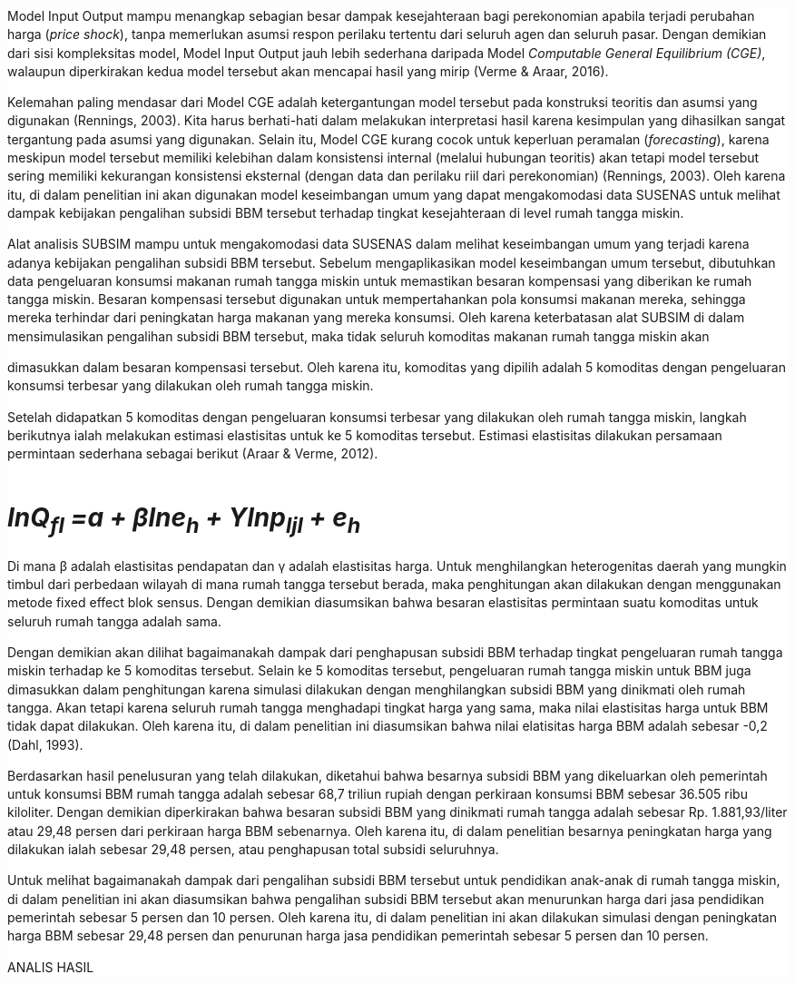 <p><span class="font2">Model Input Output mampu menangkap sebagian besar dampak kesejahteraan bagi perekonomian apabila terjadi perubahan harga (</span><span class="font3" style="font-style:italic;">price shock</span><span class="font2">), tanpa memerlukan asumsi respon perilaku tertentu dari seluruh agen dan seluruh pasar. Dengan demikian dari sisi kompleksitas model, Model Input Output jauh lebih sederhana daripada Model </span><span class="font3" style="font-style:italic;">Computable General Equilibrium (CGE)</span><span class="font2">, walaupun diperkirakan kedua model tersebut akan mencapai hasil yang mirip (Verme &amp;&nbsp;Araar, 2016).</span></p>
<p><span class="font2">Kelemahan paling mendasar dari Model CGE adalah ketergantungan model tersebut pada konstruksi teoritis dan asumsi yang digunakan (Rennings, 2003). Kita harus berhati-hati dalam melakukan interpretasi hasil karena kesimpulan yang dihasilkan sangat tergantung pada asumsi yang digunakan. Selain itu, Model CGE kurang cocok untuk keperluan peramalan (</span><span class="font3" style="font-style:italic;">forecasting</span><span class="font2">), karena meskipun model tersebut memiliki kelebihan dalam konsistensi internal (melalui hubungan teoritis) akan tetapi model tersebut sering memiliki kekurangan konsistensi eksternal (dengan data dan perilaku riil dari perekonomian) (Rennings, 2003). Oleh karena itu, di dalam penelitian ini akan digunakan model keseimbangan umum yang dapat mengakomodasi data SUSENAS untuk melihat dampak kebijakan pengalihan subsidi BBM tersebut terhadap tingkat kesejahteraan di level rumah tangga miskin.</span></p>
<p><span class="font2">Alat analisis SUBSIM mampu untuk mengakomodasi data SUSENAS dalam melihat keseimbangan umum yang terjadi karena adanya kebijakan pengalihan subsidi BBM tersebut. Sebelum mengaplikasikan model keseimbangan umum tersebut, dibutuhkan data pengeluaran konsumsi makanan rumah tangga miskin untuk memastikan besaran kompensasi yang diberikan ke rumah tangga miskin. Besaran kompensasi tersebut digunakan untuk mempertahankan pola konsumsi makanan mereka, sehingga mereka terhindar dari peningkatan harga makanan yang mereka konsumsi. Oleh karena keterbatasan alat SUBSIM di dalam mensimulasikan pengalihan subsidi BBM tersebut, maka tidak seluruh komoditas makanan rumah tangga miskin akan</span></p>
<p><span class="font2">dimasukkan dalam besaran kompensasi tersebut. Oleh karena itu, komoditas yang dipilih adalah 5 komoditas dengan pengeluaran konsumsi terbesar yang dilakukan oleh rumah tangga miskin.</span></p>
<p><span class="font2">Setelah didapatkan 5 komoditas dengan pengeluaran konsumsi terbesar yang dilakukan oleh rumah tangga miskin, langkah berikutnya ialah melakukan estimasi elastisitas untuk ke 5 komoditas tersebut. Estimasi elastisitas dilakukan persamaan permintaan sederhana sebagai berikut (Araar &amp;&nbsp;Verme, 2012).</span></p><a name="caption1"></a>
<h1><a name="bookmark0"></a><span class="font10" style="font-style:italic;"><a name="bookmark1"></a>InQ<sub>fl</sub> =a + βlne<sub>h</sub> + Ylnp<sub>ljl</sub> + e<sub>h</sub></span></h1>
<p><span class="font2">Di mana β adalah elastisitas pendapatan dan γ adalah elastisitas harga. Untuk menghilangkan heterogenitas daerah yang mungkin timbul dari perbedaan wilayah di mana rumah tangga tersebut berada, maka penghitungan akan dilakukan dengan menggunakan metode fixed effect blok sensus. Dengan demikian diasumsikan bahwa besaran elastisitas permintaan suatu komoditas untuk seluruh rumah tangga adalah sama.</span></p>
<p><span class="font2">Dengan demikian akan dilihat bagaimanakah dampak dari penghapusan subsidi BBM terhadap tingkat pengeluaran rumah tangga miskin terhadap ke 5 komoditas tersebut. Selain ke 5 komoditas tersebut, pengeluaran rumah tangga miskin untuk BBM juga dimasukkan dalam penghitungan karena simulasi dilakukan dengan menghilangkan subsidi BBM yang dinikmati oleh rumah tangga. Akan tetapi karena seluruh rumah tangga menghadapi tingkat harga yang sama, maka nilai elastisitas harga untuk BBM tidak dapat dilakukan. Oleh karena itu, di dalam penelitian ini diasumsikan bahwa nilai elatisitas harga BBM adalah sebesar -0,2 (Dahl, 1993).</span></p>
<p><span class="font2">Berdasarkan hasil penelusuran yang telah dilakukan, diketahui bahwa besarnya subsidi BBM yang dikeluarkan oleh pemerintah untuk konsumsi BBM rumah tangga adalah sebesar 68,7 triliun rupiah dengan perkiraan konsumsi BBM sebesar 36.505 ribu kiloliter. Dengan demikian diperkirakan bahwa besaran subsidi BBM yang dinikmati rumah tangga adalah sebesar Rp. 1.881,93/liter atau 29,48 persen dari perkiraan harga BBM sebenarnya. Oleh karena itu, di dalam penelitian besarnya peningkatan harga yang dilakukan ialah sebesar 29,48 persen, atau penghapusan total subsidi seluruhnya.</span></p>
<p><span class="font2">Untuk melihat bagaimanakah dampak dari pengalihan subsidi BBM tersebut untuk pendidikan anak-anak di rumah tangga miskin, di dalam penelitian ini akan diasumsikan bahwa pengalihan subsidi BBM tersebut akan menurunkan harga dari jasa pendidikan pemerintah sebesar 5 persen dan 10 persen. Oleh karena itu, di dalam penelitian ini akan dilakukan simulasi dengan peningkatan harga BBM sebesar 29,48 persen dan penurunan harga jasa pendidikan pemerintah sebesar 5 persen dan 10 persen.</span></p>
<p><span class="font2">ANALIS HASIL</span></p>